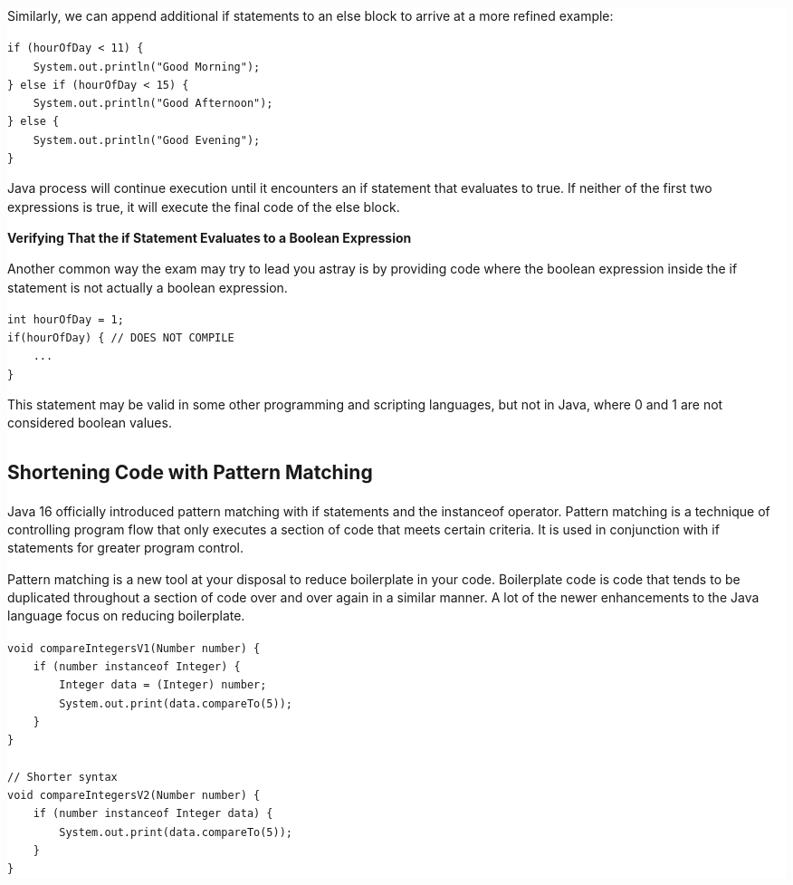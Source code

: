 Similarly, we can append additional if statements to an else block to arrive at a more refined example:

    if (hourOfDay < 11) {
        System.out.println("Good Morning");
    } else if (hourOfDay < 15) {
        System.out.println("Good Afternoon");
    } else {
        System.out.println("Good Evening");
    }

Java process will continue execution until it encounters an if statement that evaluates to true. If neither of the
first two expressions is true, it will execute the final code of the else block.

**Verifying That the if Statement Evaluates to a Boolean Expression**

Another common way the exam may try to lead you astray is by providing code where the boolean expression inside the if
statement is not actually a boolean expression.

    int hourOfDay = 1;
    if(hourOfDay) { // DOES NOT COMPILE
        ... 
    }

This statement may be valid in some other programming and scripting languages, but not in Java, where 0 and 1 are not
considered boolean values.

## Shortening Code with Pattern Matching

Java 16 officially introduced pattern matching with if statements and the instanceof operator. Pattern matching is a
technique of controlling program flow that only executes a section of code that meets certain criteria. It is used in
conjunction with if statements for greater program control.

Pattern matching is a new tool at your disposal to reduce boilerplate in your code.
Boilerplate code is code that tends to be duplicated throughout a section of code over and over again in a similar
manner. A lot of the newer enhancements to the Java language focus on reducing boilerplate.

    void compareIntegersV1(Number number) {
        if (number instanceof Integer) {
            Integer data = (Integer) number;
            System.out.print(data.compareTo(5));
        }
    }

    // Shorter syntax
    void compareIntegersV2(Number number) {
        if (number instanceof Integer data) {
            System.out.print(data.compareTo(5));
        }
    }

